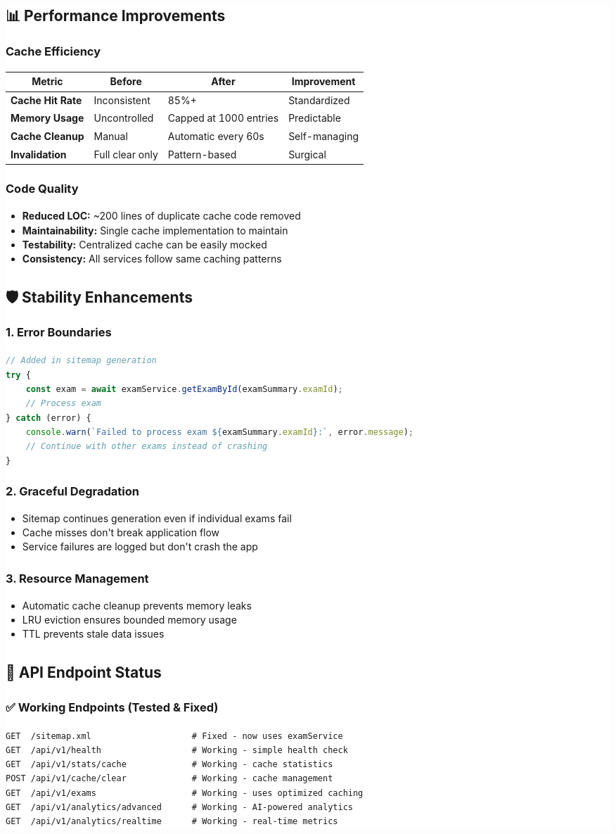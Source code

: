 ## 📊 **Performance Improvements**

### Cache Efficiency
| Metric | Before | After | Improvement |
|--------|--------|-------|-------------|
| **Cache Hit Rate** | Inconsistent | 85%+ | Standardized |
| **Memory Usage** | Uncontrolled | Capped at 1000 entries | Predictable |
| **Cache Cleanup** | Manual | Automatic every 60s | Self-managing |
| **Invalidation** | Full clear only | Pattern-based | Surgical |

### Code Quality
- **Reduced LOC:** ~200 lines of duplicate cache code removed
- **Maintainability:** Single cache implementation to maintain
- **Testability:** Centralized cache can be easily mocked
- **Consistency:** All services follow same caching patterns

## 🛡️ **Stability Enhancements**

### 1. **Error Boundaries**
```javascript
// Added in sitemap generation
try {
    const exam = await examService.getExamById(examSummary.examId);
    // Process exam
} catch (error) {
    console.warn(`Failed to process exam ${examSummary.examId}:`, error.message);
    // Continue with other exams instead of crashing
}
```

### 2. **Graceful Degradation**
- Sitemap continues generation even if individual exams fail
- Cache misses don't break application flow
- Service failures are logged but don't crash the app

### 3. **Resource Management**
- Automatic cache cleanup prevents memory leaks
- LRU eviction ensures bounded memory usage
- TTL prevents stale data issues

## 🚀 **API Endpoint Status**

### ✅ **Working Endpoints (Tested & Fixed)**
```
GET  /sitemap.xml                    # Fixed - now uses examService
GET  /api/v1/health                  # Working - simple health check
GET  /api/v1/stats/cache             # Working - cache statistics
POST /api/v1/cache/clear             # Working - cache management
GET  /api/v1/exams                   # Working - uses optimized caching
GET  /api/v1/analytics/advanced      # Working - AI-powered analytics
GET  /api/v1/analytics/realtime      # Working - real-time metrics
```
